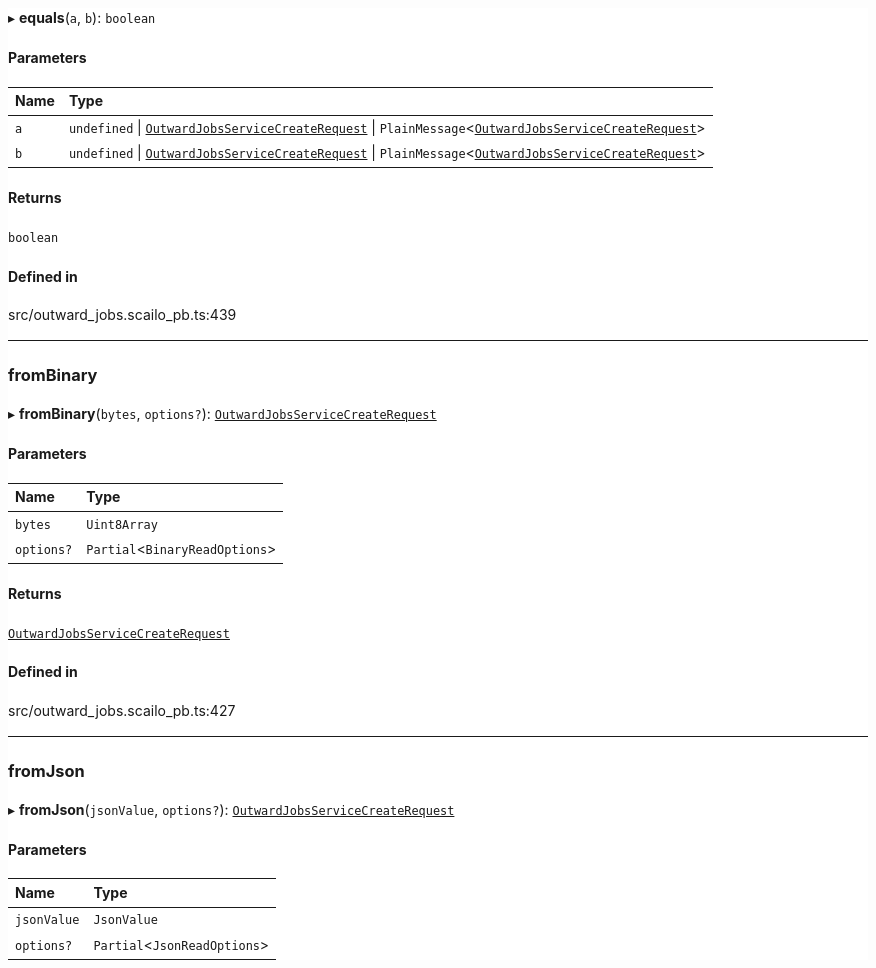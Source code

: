 ▸ **equals**(`a`, `b`): `boolean`

#### Parameters

| Name | Type |
| :------ | :------ |
| `a` | `undefined` \| [`OutwardJobsServiceCreateRequest`](OutwardJobsServiceCreateRequest.md) \| `PlainMessage`\<[`OutwardJobsServiceCreateRequest`](OutwardJobsServiceCreateRequest.md)\> |
| `b` | `undefined` \| [`OutwardJobsServiceCreateRequest`](OutwardJobsServiceCreateRequest.md) \| `PlainMessage`\<[`OutwardJobsServiceCreateRequest`](OutwardJobsServiceCreateRequest.md)\> |

#### Returns

`boolean`

#### Defined in

src/outward_jobs.scailo_pb.ts:439

___

### fromBinary

▸ **fromBinary**(`bytes`, `options?`): [`OutwardJobsServiceCreateRequest`](OutwardJobsServiceCreateRequest.md)

#### Parameters

| Name | Type |
| :------ | :------ |
| `bytes` | `Uint8Array` |
| `options?` | `Partial`\<`BinaryReadOptions`\> |

#### Returns

[`OutwardJobsServiceCreateRequest`](OutwardJobsServiceCreateRequest.md)

#### Defined in

src/outward_jobs.scailo_pb.ts:427

___

### fromJson

▸ **fromJson**(`jsonValue`, `options?`): [`OutwardJobsServiceCreateRequest`](OutwardJobsServiceCreateRequest.md)

#### Parameters

| Name | Type |
| :------ | :------ |
| `jsonValue` | `JsonValue` |
| `options?` | `Partial`\<`JsonReadOptions`\> |
